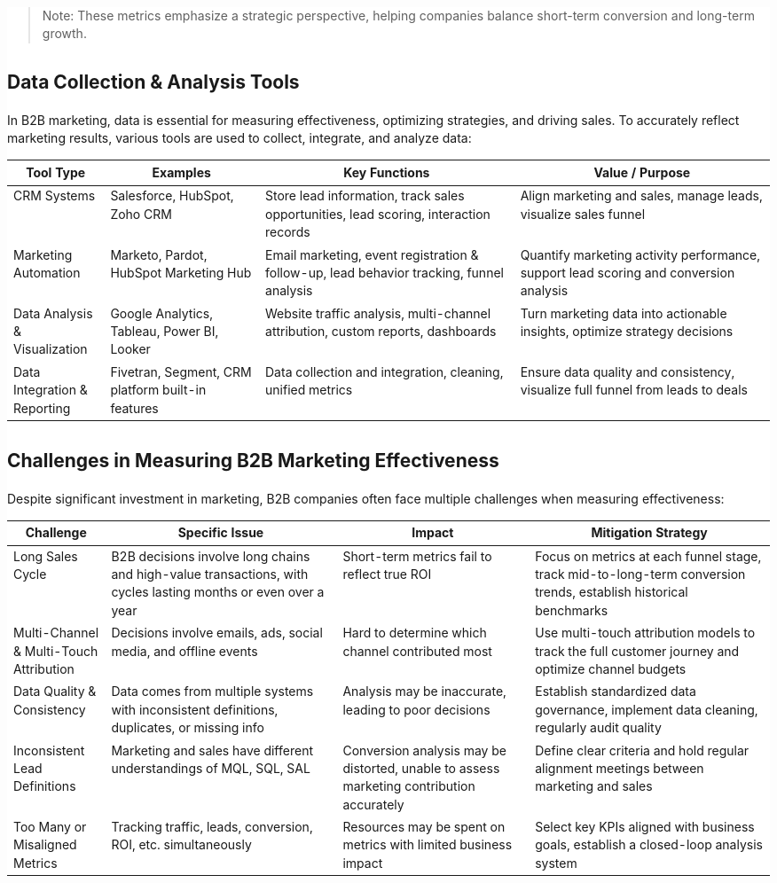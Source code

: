 > Note: These metrics emphasize a strategic perspective, helping companies balance short-term conversion and long-term growth.

## Data Collection & Analysis Tools

In B2B marketing, data is essential for measuring effectiveness, optimizing strategies, and driving sales. To accurately reflect marketing results, various tools are used to collect, integrate, and analyze data:

| **Tool Type**                 | **Examples**                                      | **Key Functions**                                                                        | **Value / Purpose**                                                                   |
| ----------------------------- | ------------------------------------------------- | ---------------------------------------------------------------------------------------- | ------------------------------------------------------------------------------------- |
| CRM Systems                   | Salesforce, HubSpot, Zoho CRM                     | Store lead information, track sales opportunities, lead scoring, interaction records     | Align marketing and sales, manage leads, visualize sales funnel                       |
| Marketing Automation          | Marketo, Pardot, HubSpot Marketing Hub            | Email marketing, event registration & follow-up, lead behavior tracking, funnel analysis | Quantify marketing activity performance, support lead scoring and conversion analysis |
| Data Analysis & Visualization | Google Analytics, Tableau, Power BI, Looker       | Website traffic analysis, multi-channel attribution, custom reports, dashboards          | Turn marketing data into actionable insights, optimize strategy decisions             |
| Data Integration & Reporting  | Fivetran, Segment, CRM platform built-in features | Data collection and integration, cleaning, unified metrics                               | Ensure data quality and consistency, visualize full funnel from leads to deals        |

## Challenges in Measuring B2B Marketing Effectiveness

Despite significant investment in marketing, B2B companies often face multiple challenges when measuring effectiveness:

| **Challenge**                           | **Specific Issue**                                                                                            | **Impact**                                                                               | **Mitigation Strategy**                                                                                          |
| --------------------------------------- | ------------------------------------------------------------------------------------------------------------- | ---------------------------------------------------------------------------------------- | ---------------------------------------------------------------------------------------------------------------- |
| Long Sales Cycle                        | B2B decisions involve long chains and high-value transactions, with cycles lasting months or even over a year | Short-term metrics fail to reflect true ROI                                              | Focus on metrics at each funnel stage, track mid-to-long-term conversion trends, establish historical benchmarks |
| Multi-Channel & Multi-Touch Attribution | Decisions involve emails, ads, social media, and offline events                                               | Hard to determine which channel contributed most                                         | Use multi-touch attribution models to track the full customer journey and optimize channel budgets               |
| Data Quality & Consistency              | Data comes from multiple systems with inconsistent definitions, duplicates, or missing info                   | Analysis may be inaccurate, leading to poor decisions                                    | Establish standardized data governance, implement data cleaning, regularly audit quality                         |
| Inconsistent Lead Definitions           | Marketing and sales have different understandings of MQL, SQL, SAL                                            | Conversion analysis may be distorted, unable to assess marketing contribution accurately | Define clear criteria and hold regular alignment meetings between marketing and sales                            |
| Too Many or Misaligned Metrics          | Tracking traffic, leads, conversion, ROI, etc. simultaneously                                                 | Resources may be spent on metrics with limited business impact                           | Select key KPIs aligned with business goals, establish a closed-loop analysis system                             |


